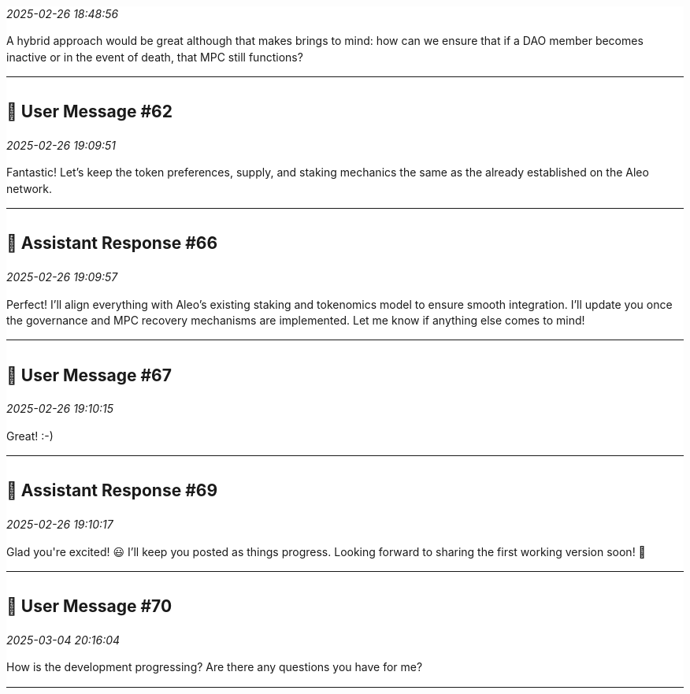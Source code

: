 *2025-02-26 18:48:56*

A hybrid approach would be great although that makes brings to mind: how can we ensure that if a DAO member becomes inactive or in the event of death, that MPC still functions?

---



## 👤 User Message #62

*2025-02-26 19:09:51*

Fantastic! Let’s keep the token preferences, supply, and staking mechanics the same as the already established on the Aleo network.

---



## 🤖 Assistant Response #66

*2025-02-26 19:09:57*

Perfect! I’ll align everything with Aleo’s existing staking and tokenomics model to ensure smooth integration. I’ll update you once the governance and MPC recovery mechanisms are implemented. Let me know if anything else comes to mind!

---



## 👤 User Message #67

*2025-02-26 19:10:15*

Great! :-)

---



## 🤖 Assistant Response #69

*2025-02-26 19:10:17*

Glad you're excited! 😃 I’ll keep you posted as things progress. Looking forward to sharing the first working version soon! 🚀

---



## 👤 User Message #70

*2025-03-04 20:16:04*

How is the development progressing? Are there any questions you have for me?

---